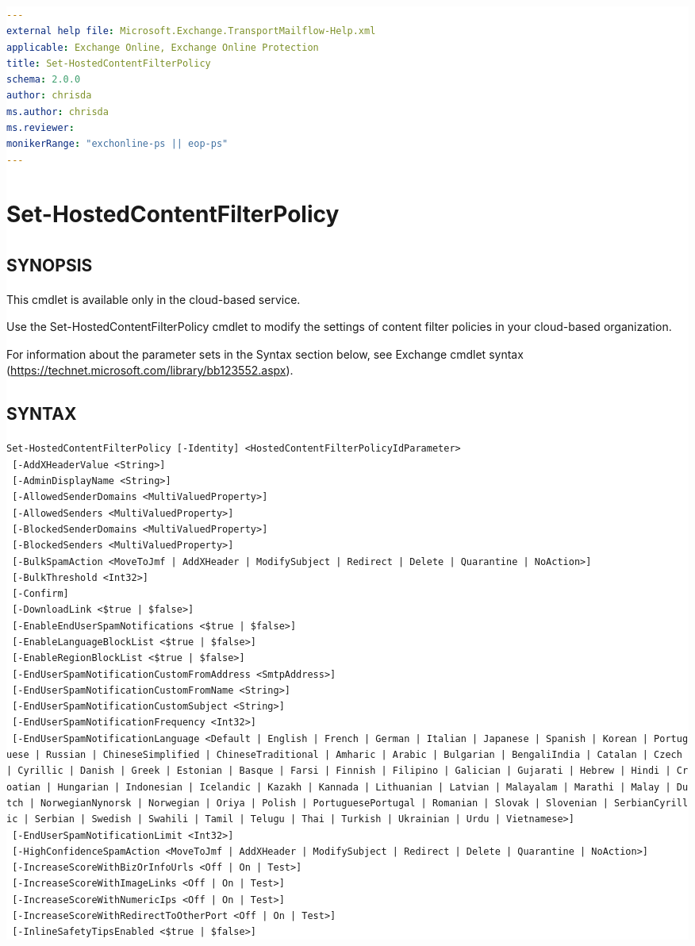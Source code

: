 ```yaml
---
external help file: Microsoft.Exchange.TransportMailflow-Help.xml
applicable: Exchange Online, Exchange Online Protection
title: Set-HostedContentFilterPolicy
schema: 2.0.0
author: chrisda
ms.author: chrisda
ms.reviewer:
monikerRange: "exchonline-ps || eop-ps"
---
```


# Set-HostedContentFilterPolicy

## SYNOPSIS
This cmdlet is available only in the cloud-based service.

Use the Set-HostedContentFilterPolicy cmdlet to modify the settings of content filter policies in your cloud-based organization.

For information about the parameter sets in the Syntax section below, see Exchange cmdlet syntax (https://technet.microsoft.com/library/bb123552.aspx).

## SYNTAX

```
Set-HostedContentFilterPolicy [-Identity] <HostedContentFilterPolicyIdParameter>
 [-AddXHeaderValue <String>]
 [-AdminDisplayName <String>]
 [-AllowedSenderDomains <MultiValuedProperty>]
 [-AllowedSenders <MultiValuedProperty>]
 [-BlockedSenderDomains <MultiValuedProperty>]
 [-BlockedSenders <MultiValuedProperty>]
 [-BulkSpamAction <MoveToJmf | AddXHeader | ModifySubject | Redirect | Delete | Quarantine | NoAction>]
 [-BulkThreshold <Int32>]
 [-Confirm]
 [-DownloadLink <$true | $false>]
 [-EnableEndUserSpamNotifications <$true | $false>]
 [-EnableLanguageBlockList <$true | $false>]
 [-EnableRegionBlockList <$true | $false>]
 [-EndUserSpamNotificationCustomFromAddress <SmtpAddress>]
 [-EndUserSpamNotificationCustomFromName <String>]
 [-EndUserSpamNotificationCustomSubject <String>]
 [-EndUserSpamNotificationFrequency <Int32>]
 [-EndUserSpamNotificationLanguage <Default | English | French | German | Italian | Japanese | Spanish | Korean | Portuguese | Russian | ChineseSimplified | ChineseTraditional | Amharic | Arabic | Bulgarian | BengaliIndia | Catalan | Czech | Cyrillic | Danish | Greek | Estonian | Basque | Farsi | Finnish | Filipino | Galician | Gujarati | Hebrew | Hindi | Croatian | Hungarian | Indonesian | Icelandic | Kazakh | Kannada | Lithuanian | Latvian | Malayalam | Marathi | Malay | Dutch | NorwegianNynorsk | Norwegian | Oriya | Polish | PortuguesePortugal | Romanian | Slovak | Slovenian | SerbianCyrillic | Serbian | Swedish | Swahili | Tamil | Telugu | Thai | Turkish | Ukrainian | Urdu | Vietnamese>]
 [-EndUserSpamNotificationLimit <Int32>]
 [-HighConfidenceSpamAction <MoveToJmf | AddXHeader | ModifySubject | Redirect | Delete | Quarantine | NoAction>]
 [-IncreaseScoreWithBizOrInfoUrls <Off | On | Test>]
 [-IncreaseScoreWithImageLinks <Off | On | Test>]
 [-IncreaseScoreWithNumericIps <Off | On | Test>]
 [-IncreaseScoreWithRedirectToOtherPort <Off | On | Test>]
 [-InlineSafetyTipsEnabled <$true | $false>]
```